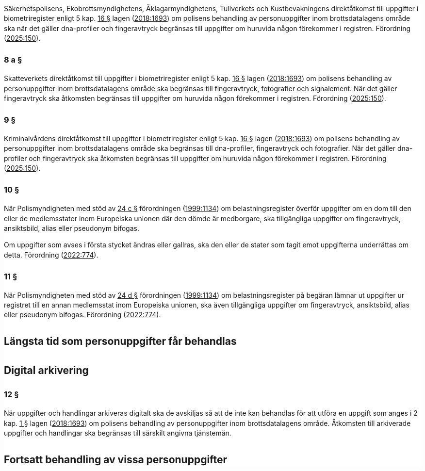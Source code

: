 Säkerhetspolisens, Ekobrottsmyndighetens, Åklagarmyndighetens, Tullverkets och Kustbevakningens direktåtkomst till uppgifter i biometriregister enligt 5 kap. [16 §](#kap5.16) lagen ([2018:1693](https://selex.se/eli/sfs/2018/1693)) om polisens behandling av personuppgifter inom brottsdatalagens område ska när det gäller dna-profiler och fingeravtryck begränsas till uppgifter om huruvida någon förekommer i registren. Förordning ([2025:150](https://selex.se/eli/sfs/2025/150)).

### 8 a §

Skatteverkets direktåtkomst till uppgifter i biometriregister enligt 5 kap. [16 §](#kap5.16) lagen ([2018:1693](https://selex.se/eli/sfs/2018/1693)) om polisens behandling av personuppgifter inom brottsdatalagens område ska begränsas till fingeravtryck, fotografier och signalement. När det gäller fingeravtryck ska åtkomsten begränsas till uppgifter om huruvida någon förekommer i registren. Förordning ([2025:150](https://selex.se/eli/sfs/2025/150)).

### 9 §

Kriminalvårdens direktåtkomst till uppgifter i biometriregister enligt 5 kap. [16 §](#kap5.16) lagen ([2018:1693](https://selex.se/eli/sfs/2018/1693)) om polisens behandling av personuppgifter inom brottsdatalagens område ska begränsas till dna-profiler, fingeravtryck och fotografier. När det gäller dna-profiler och fingeravtryck ska åtkomsten begränsas till uppgifter om huruvida någon förekommer i registren. Förordning ([2025:150](https://selex.se/eli/sfs/2025/150)).

### 10 §

När Polismyndigheten med stöd av [24 c §](#24c) förordningen ([1999:1134](https://selex.se/eli/sfs/1999/1134)) om belastningsregister överför uppgifter om en dom till den eller de medlemsstater inom Europeiska unionen där den dömde är medborgare, ska tillgängliga uppgifter om fingeravtryck, ansiktsbild, alias eller pseudonym bifogas.

Om uppgifter som avses i första stycket ändras eller gallras, ska den eller de stater som tagit emot uppgifterna underrättas om detta. Förordning ([2022:774](https://selex.se/eli/sfs/2022/774)).

### 11 §

När Polismyndigheten med stöd av [24 d §](#24d) förordningen ([1999:1134](https://selex.se/eli/sfs/1999/1134)) om belastningsregister på begäran lämnar ut uppgifter ur registret till en annan medlemsstat inom Europeiska unionen, ska även tillgängliga uppgifter om fingeravtryck, ansiktsbild, alias eller pseudonym bifogas. Förordning ([2022:774](https://selex.se/eli/sfs/2022/774)).

## Längsta tid som personuppgifter får behandlas

## Digital arkivering

### 12 §

När uppgifter och handlingar arkiveras digitalt ska de avskiljas så att de inte kan behandlas för att utföra en uppgift som anges i 2 kap. [1 §](#kap2.1) lagen ([2018:1693](https://selex.se/eli/sfs/2018/1693)) om polisens behandling av personuppgifter inom brottsdatalagens område. Åtkomsten till arkiverade uppgifter och handlingar ska begränsas till särskilt angivna tjänstemän.

## Fortsatt behandling av vissa personuppgifter
